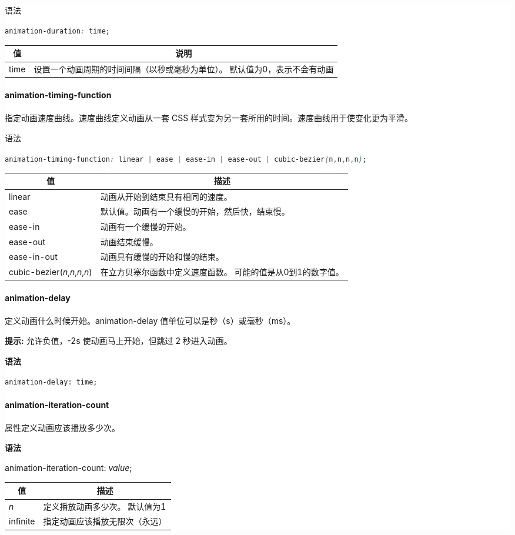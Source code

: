 语法

```css
animation-duration: time;
```

| **值** | **说明**                                                     |
| ------ | ------------------------------------------------------------ |
| time   | 设置一个动画周期的时间间隔（以秒或毫秒为单位）。 默认值为0，表示不会有动画 |

#### animation-timing-function

指定动画速度曲线。速度曲线定义动画从一套 CSS 样式变为另一套所用的时间。速度曲线用于使变化更为平滑。

语法

```css
animation-timing-function: linear | ease | ease-in | ease-out | cubic-bezier(n,n,n,n);
```

| 值                            | 描述                                                        |
| ----------------------------- | ----------------------------------------------------------- |
| linear                        | 动画从开始到结束具有相同的速度。                            |
| ease                          | 默认值。动画有一个缓慢的开始，然后快，结束慢。              |
| ease-in                       | 动画有一个缓慢的开始。                                      |
| ease-out                      | 动画结束缓慢。                                              |
| ease-in-out                   | 动画具有缓慢的开始和慢的结束。                              |
| cubic-bezier(*n*,*n*,*n*,*n*) | 在立方贝塞尔函数中定义速度函数。 可能的值是从0到1的数字值。 |

#### animation-delay

定义动画什么时候开始。animation-delay 值单位可以是秒（s）或毫秒（ms）。

**提示:** 允许负值，-2s 使动画马上开始，但跳过 2 秒进入动画。

**语法**

```
animation-delay: time;
```

#### animation-iteration-count

属性定义动画应该播放多少次。

**语法**

animation-iteration-count: *value*;

| 值       | 描述                           |
| -------- | ------------------------------ |
| *n*      | 定义播放动画多少次。 默认值为1 |
| infinite | 指定动画应该播放无限次（永远） |
